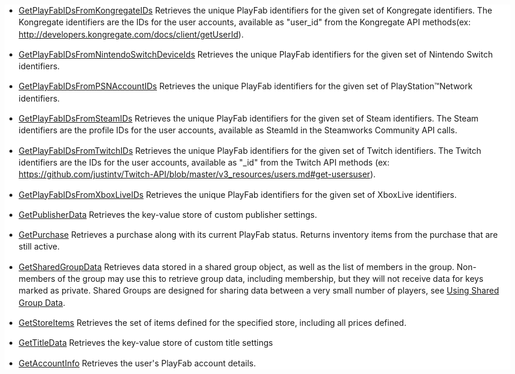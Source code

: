 - [GetPlayFabIDsFromKongregateIDs](/rest/api/playfab/client/account-management/get-playfab-ids-from-kongregate-ids?view=playfab-rest&preserve-view=true)
    Retrieves the unique PlayFab identifiers for the given set of Kongregate identifiers. The Kongregate identifiers are the IDs for the user accounts, available as "user_id" from the Kongregate API methods(ex: http://developers.kongregate.com/docs/client/getUserId).

- [GetPlayFabIDsFromNintendoSwitchDeviceIds](/rest/api/playfab/client/account-management/get-playfab-ids-from-nintendo-switch-device-ids?view=playfab-rest&preserve-view=true)
    Retrieves the unique PlayFab identifiers for the given set of Nintendo Switch identifiers.

- [GetPlayFabIDsFromPSNAccountIDs](/rest/api/playfab/client/account-management/get-playfab-ids-from-psn-account-ids?view=playfab-rest&preserve-view=true)
    Retrieves the unique PlayFab identifiers for the given set of PlayStation&#8482;Network identifiers.

- [GetPlayFabIDsFromSteamIDs](/rest/api/playfab/client/account-management/get-playfab-ids-from-steam-ids?view=playfab-rest&preserve-view=true)
    Retrieves the unique PlayFab identifiers for the given set of Steam identifiers. The Steam identifiers are the profile IDs for the user accounts, available as SteamId in the Steamworks Community API calls.

- [GetPlayFabIDsFromTwitchIDs](/rest/api/playfab/client/account-management/get-playfab-ids-from-twitch-ids?view=playfab-rest&preserve-view=true)
    Retrieves the unique PlayFab identifiers for the given set of Twitch identifiers. The Twitch identifiers are the IDs for the user accounts, available as "_id" from the Twitch API methods (ex: https://github.com/justintv/Twitch-API/blob/master/v3_resources/users.md#get-usersuser).

- [GetPlayFabIDsFromXboxLiveIDs](/rest/api/playfab/client/account-management/get-playfab-ids-from-xbox-live-ids?view=playfab-rest&preserve-view=true)
    Retrieves the unique PlayFab identifiers for the given set of XboxLive identifiers.

- [GetPublisherData](/rest/api/playfab/client/title-wide-data-management/get-publisher-data?view=playfab-rest&preserve-view=true)
    Retrieves the key-value store of custom publisher settings.

- [GetPurchase](/rest/api/playfab/client/player-item-management/get-purchase?view=playfab-rest&preserve-view=true)
    Retrieves a purchase along with its current PlayFab status. Returns inventory items from the purchase that are still active.

- [GetSharedGroupData](/rest/api/playfab/client/shared-group-data/get-shared-group-data?view=playfab-rest&preserve-view=true)
    Retrieves data stored in a shared group object, as well as the list of members in the group. Non-members of the group may use this to retrieve group data, including membership, but they will not receive data for keys marked as private. Shared Groups are designed for sharing data between a very small number of players, see [Using Shared Group Data](../../social/groups/using-shared-group-data.md).

- [GetStoreItems](/rest/api/playfab/client/title-wide-data-management/get-store-items?view=playfab-rest&preserve-view=true)
    Retrieves the set of items defined for the specified store, including all prices defined.

- [GetTitleData](/rest/api/playfab/client/title-wide-data-management/get-title-data?view=playfab-rest&preserve-view=true)
    Retrieves the key-value store of custom title settings

- [GetAccountInfo](/rest/api/playfab/client/account-management/get-account-info?view=playfab-rest&preserve-view=true)
    Retrieves the user's PlayFab account details.

